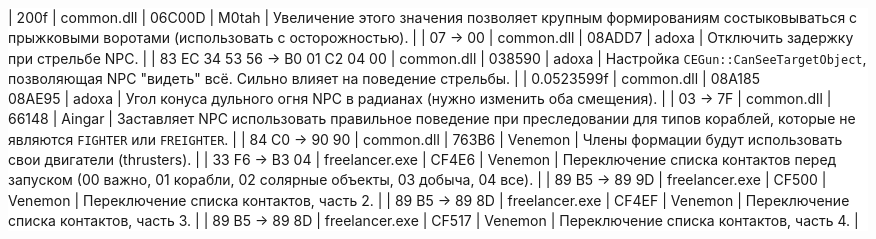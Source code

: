 | 200f                                                                                                                                                 | common.dll     | 06C00D            | M0tah               | Увеличение этого значения позволяет крупным формированиям состыковываться с прыжковыми воротами (использовать с осторожностью).                                                                                                                                                                                                                                                   |
| 07 -> 00                                                                                                                                             | common.dll     | 08ADD7            | adoxa               | Отключить задержку при стрельбе NPC.                                                                                                                                                                                                                                                                                                                                              |
| 83 EC 34 53 56 -> B0 01 C2 04 00                                                                                                                     | common.dll     | 038590            | adoxa               | Настройка `CEGun::CanSeeTargetObject`, позволяющая NPC "видеть" всё. Сильно влияет на поведение стрельбы.                                                                                                                                                                                                                                                                         |
| 0.0523599f                                                                                                                                           | common.dll     | 08A185<br/>08AE95 | adoxa               | Угол конуса дульного огня NPC в радианах (нужно изменить оба смещения).                                                                                                                                                                                                                                                                                                           |
| 03 -> 7F                                                                                                                                             | common.dll     | 66148             | Aingar              | Заставляет NPC использовать правильное поведение при преследовании для типов кораблей, которые не являются `FIGHTER` или `FREIGHTER`.                                                                                                                                                                                                                                             |
| 84 C0 -> 90 90                                                                                                                                       | common.dll     | 763B6             | Venemon             | Члены формации будут использовать свои двигатели (thrusters).                                                                                                                                                                                                                                                                                                                     |
| 33 F6 -> B3 04                                                                                                                                       | freelancer.exe | CF4E6             | Venemon             | Переключение списка контактов перед запуском (00 важно, 01 корабли, 02 солярные объекты, 03 добыча, 04 все).                                                                                                                                                                                                                                                                      |
| 89 B5 -> 89 9D                                                                                                                                       | freelancer.exe | CF500             | Venemon             | Переключение списка контактов, часть 2.                                                                                                                                                                                                                                                                                                                                           |
| 89 B5 -> 89 8D                                                                                                                                       | freelancer.exe | CF4EF             | Venemon             | Переключение списка контактов, часть 3.                                                                                                                                                                                                                                                                                                                                           |
| 89 B5 -> 89 8D                                                                                                                                       | freelancer.exe | CF517             | Venemon             | Переключение списка контактов, часть 4.                                                                                                                                                                                                                                                                                                                                           |